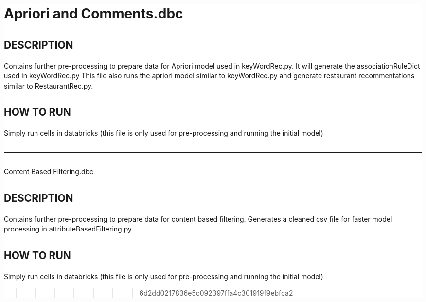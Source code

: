 # Apriori and Comments.dbc

DESCRIPTION
-----------

Contains further pre-processing to prepare data for Apriori model used in keyWordRec.py.
It will generate the associationRuleDict used in keyWordRec.py
This file also runs the apriori model similar to keyWordRec.py and generate restaurant
recommentations similar to RestaurantRec.py.

HOW TO RUN
----------
Simply run cells in databricks (this file is only used for pre-processing and running the
initial model)


_____________________________________________________________________________________________
_____________________________________________________________________________________________
_____________________________________________________________________________________________

Content Based Filtering.dbc

DESCRIPTION
-----------

Contains further pre-processing to prepare data for content based filtering.
Generates a cleaned csv file for faster model processing in attributeBasedFiltering.py

HOW TO RUN
----------
Simply run cells in databricks (this file is only used for pre-processing and running the
initial model)

>>>>>>> 6d2dd0217836e5c092397ffa4c301919f9ebfca2
